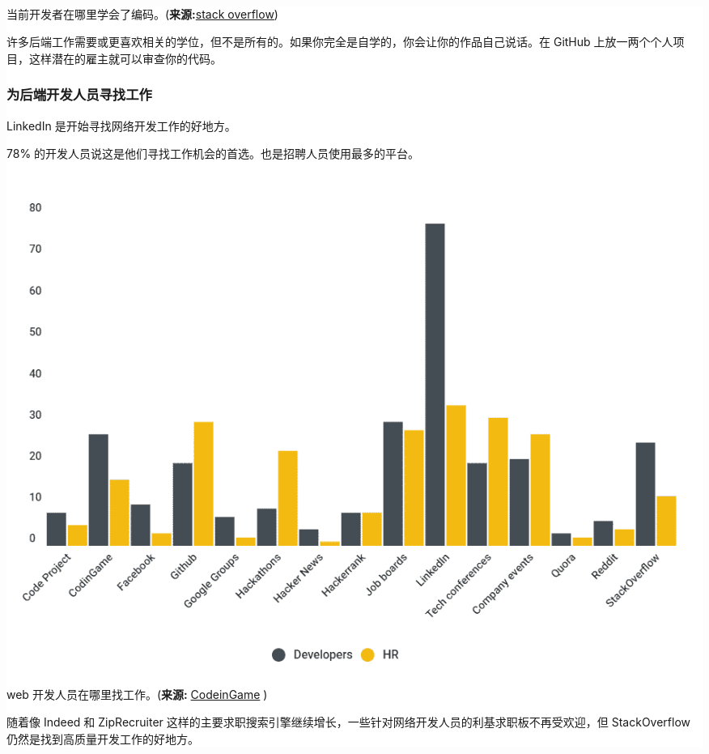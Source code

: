 当前开发者在哪里学会了编码。(**来源:**[stack overflow](//insights.stackoverflow.com/survey/2021#experience-learn-code%E2%80%9D))





许多后端工作需要或更喜欢相关的学位，但不是所有的。如果你完全是自学的，你会让你的作品自己说话。在 GitHub 上放一两个个人项目，这样潜在的雇主就可以审查你的代码。

### 为后端开发人员寻找工作

LinkedIn 是开始寻找网络开发工作的好地方。

78% 的开发人员说这是他们寻找工作机会的首选。也是招聘人员使用最多的平台。



![A chart showing where web developers find jobs according to CodeinGame](img/9b490e843e3eb0a83a9d85507620b163.png)

web 开发人员在哪里找工作。(**来源:** [CodeinGame](//www.codingame.com/work/blog/hr-news-trends/tech-recruitment-2021-trends-statistics/%E2%80%9D) )





随着像 Indeed 和 ZipRecruiter 这样的主要求职搜索引擎继续增长，一些针对网络开发人员的利基求职板不再受欢迎，但 StackOverflow 仍然是找到高质量开发工作的好地方。

